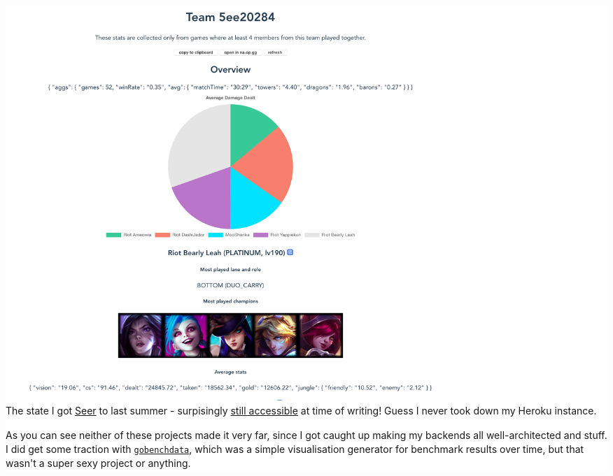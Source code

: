   <img src="../../assets/images/projects/seer-wip.png" width="75%" />
  <figcaption>
  The state I got <a href="" targe="_blank">Seer</a> to last summer - surpisingly
  <a href="https://seer.bobheadxi.dev/5ee20284" target="_blank">still accessible</a> at time
  of writing! Guess I never took down my Heroku instance.
  </figcaption>
</figure>

As you can see neither of these projects made it very far, since I got caught up making my backends
all well-architected and stuff. I did get some traction with [`gobenchdata`](https://bobheadxi.dev/gobenchdata-project/),
which was a simple visualisation generator for benchmark results over time, but that wasn't a super
sexy project or anything.
